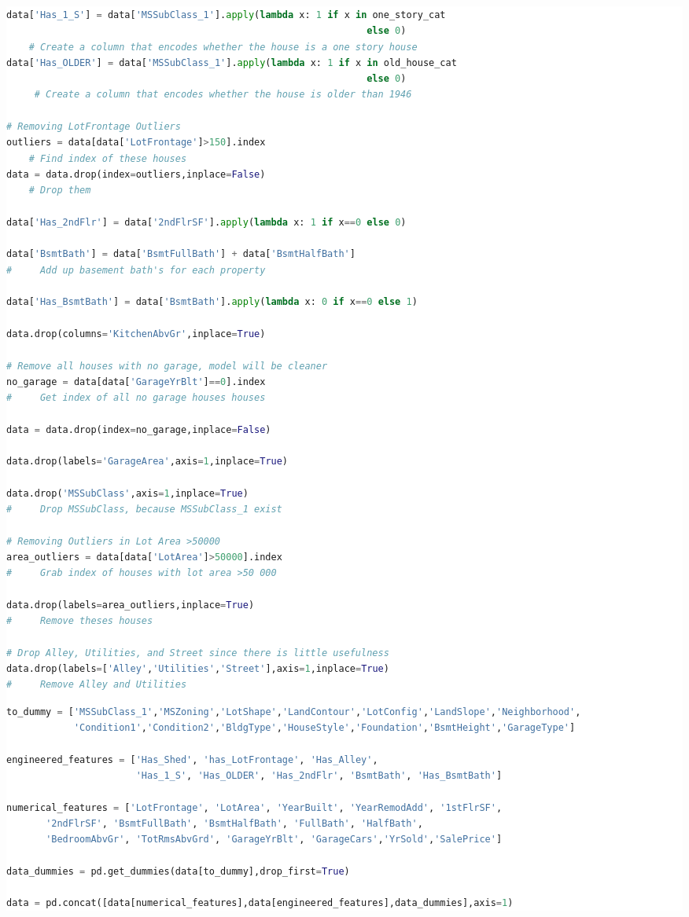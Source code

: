 ```python
data['Has_1_S'] = data['MSSubClass_1'].apply(lambda x: 1 if x in one_story_cat
                                                                else 0)
    # Create a column that encodes whether the house is a one story house
data['Has_OLDER'] = data['MSSubClass_1'].apply(lambda x: 1 if x in old_house_cat
                                                                else 0)
     # Create a column that encodes whether the house is older than 1946

# Removing LotFrontage Outliers 
outliers = data[data['LotFrontage']>150].index
    # Find index of these houses
data = data.drop(index=outliers,inplace=False)
    # Drop them

data['Has_2ndFlr'] = data['2ndFlrSF'].apply(lambda x: 1 if x==0 else 0)

data['BsmtBath'] = data['BsmtFullBath'] + data['BsmtHalfBath']
#     Add up basement bath's for each property

data['Has_BsmtBath'] = data['BsmtBath'].apply(lambda x: 0 if x==0 else 1)

data.drop(columns='KitchenAbvGr',inplace=True)

# Remove all houses with no garage, model will be cleaner
no_garage = data[data['GarageYrBlt']==0].index
#     Get index of all no garage houses houses

data = data.drop(index=no_garage,inplace=False)

data.drop(labels='GarageArea',axis=1,inplace=True)

data.drop('MSSubClass',axis=1,inplace=True)
#     Drop MSSubClass, because MSSubClass_1 exist

# Removing Outliers in Lot Area >50000
area_outliers = data[data['LotArea']>50000].index
#     Grab index of houses with lot area >50 000

data.drop(labels=area_outliers,inplace=True)
#     Remove theses houses

# Drop Alley, Utilities, and Street since there is little usefulness
data.drop(labels=['Alley','Utilities','Street'],axis=1,inplace=True)
#     Remove Alley and Utilities
```

```python
to_dummy = ['MSSubClass_1','MSZoning','LotShape','LandContour','LotConfig','LandSlope','Neighborhood',
            'Condition1','Condition2','BldgType','HouseStyle','Foundation','BsmtHeight','GarageType']

engineered_features = ['Has_Shed', 'has_LotFrontage', 'Has_Alley',
                       'Has_1_S', 'Has_OLDER', 'Has_2ndFlr', 'BsmtBath', 'Has_BsmtBath']

numerical_features = ['LotFrontage', 'LotArea', 'YearBuilt', 'YearRemodAdd', '1stFlrSF',
       '2ndFlrSF', 'BsmtFullBath', 'BsmtHalfBath', 'FullBath', 'HalfBath',
       'BedroomAbvGr', 'TotRmsAbvGrd', 'GarageYrBlt', 'GarageCars','YrSold','SalePrice']

data_dummies = pd.get_dummies(data[to_dummy],drop_first=True)

data = pd.concat([data[numerical_features],data[engineered_features],data_dummies],axis=1)
```
